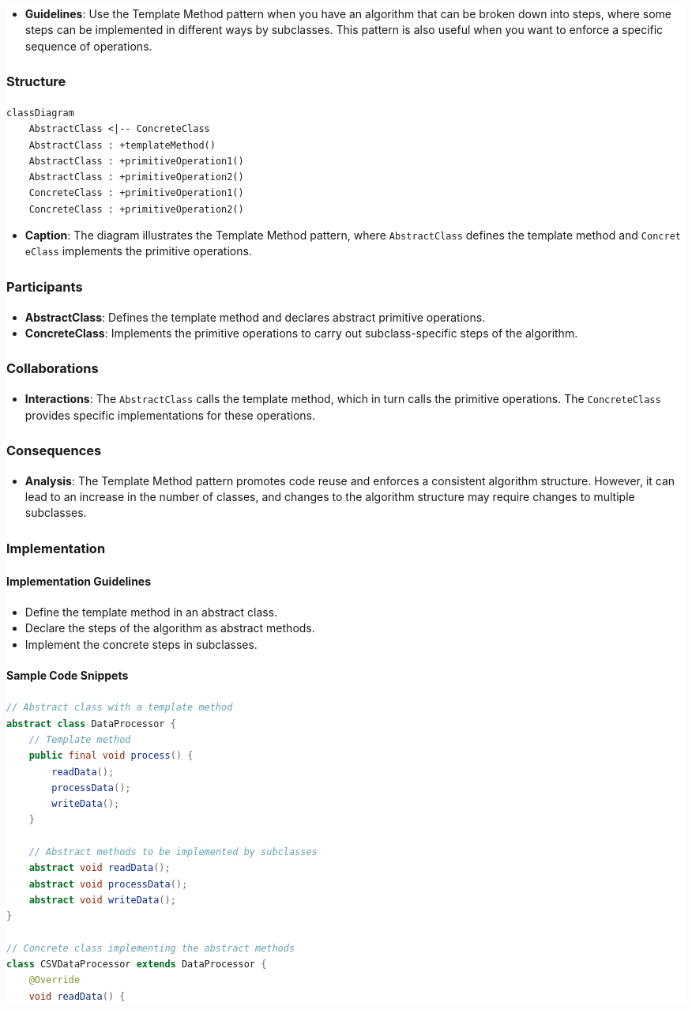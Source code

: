 - **Guidelines**: Use the Template Method pattern when you have an algorithm that can be broken down into steps, where some steps can be implemented in different ways by subclasses. This pattern is also useful when you want to enforce a specific sequence of operations.

### Structure

```mermaid
classDiagram
    AbstractClass <|-- ConcreteClass
    AbstractClass : +templateMethod()
    AbstractClass : +primitiveOperation1()
    AbstractClass : +primitiveOperation2()
    ConcreteClass : +primitiveOperation1()
    ConcreteClass : +primitiveOperation2()
```

- **Caption**: The diagram illustrates the Template Method pattern, where `AbstractClass` defines the template method and `ConcreteClass` implements the primitive operations.

### Participants

- **AbstractClass**: Defines the template method and declares abstract primitive operations.
- **ConcreteClass**: Implements the primitive operations to carry out subclass-specific steps of the algorithm.

### Collaborations

- **Interactions**: The `AbstractClass` calls the template method, which in turn calls the primitive operations. The `ConcreteClass` provides specific implementations for these operations.

### Consequences

- **Analysis**: The Template Method pattern promotes code reuse and enforces a consistent algorithm structure. However, it can lead to an increase in the number of classes, and changes to the algorithm structure may require changes to multiple subclasses.

### Implementation

#### Implementation Guidelines

- Define the template method in an abstract class.
- Declare the steps of the algorithm as abstract methods.
- Implement the concrete steps in subclasses.

#### Sample Code Snippets

```java
// Abstract class with a template method
abstract class DataProcessor {
    // Template method
    public final void process() {
        readData();
        processData();
        writeData();
    }

    // Abstract methods to be implemented by subclasses
    abstract void readData();
    abstract void processData();
    abstract void writeData();
}

// Concrete class implementing the abstract methods
class CSVDataProcessor extends DataProcessor {
    @Override
    void readData() {
```